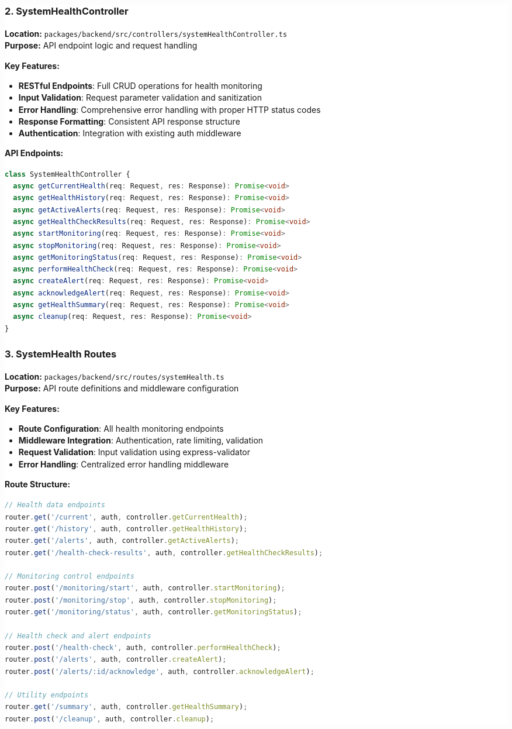 ### 2. SystemHealthController
**Location:** `packages/backend/src/controllers/systemHealthController.ts`  
**Purpose:** API endpoint logic and request handling

**Key Features:**
- **RESTful Endpoints**: Full CRUD operations for health monitoring
- **Input Validation**: Request parameter validation and sanitization
- **Error Handling**: Comprehensive error handling with proper HTTP status codes
- **Response Formatting**: Consistent API response structure
- **Authentication**: Integration with existing auth middleware

**API Endpoints:**
```typescript
class SystemHealthController {
  async getCurrentHealth(req: Request, res: Response): Promise<void>
  async getHealthHistory(req: Request, res: Response): Promise<void>
  async getActiveAlerts(req: Request, res: Response): Promise<void>
  async getHealthCheckResults(req: Request, res: Response): Promise<void>
  async startMonitoring(req: Request, res: Response): Promise<void>
  async stopMonitoring(req: Request, res: Response): Promise<void>
  async getMonitoringStatus(req: Request, res: Response): Promise<void>
  async performHealthCheck(req: Request, res: Response): Promise<void>
  async createAlert(req: Request, res: Response): Promise<void>
  async acknowledgeAlert(req: Request, res: Response): Promise<void>
  async getHealthSummary(req: Request, res: Response): Promise<void>
  async cleanup(req: Request, res: Response): Promise<void>
}
```

### 3. SystemHealth Routes
**Location:** `packages/backend/src/routes/systemHealth.ts`  
**Purpose:** API route definitions and middleware configuration

**Key Features:**
- **Route Configuration**: All health monitoring endpoints
- **Middleware Integration**: Authentication, rate limiting, validation
- **Request Validation**: Input validation using express-validator
- **Error Handling**: Centralized error handling middleware

**Route Structure:**
```typescript
// Health data endpoints
router.get('/current', auth, controller.getCurrentHealth);
router.get('/history', auth, controller.getHealthHistory);
router.get('/alerts', auth, controller.getActiveAlerts);
router.get('/health-check-results', auth, controller.getHealthCheckResults);

// Monitoring control endpoints
router.post('/monitoring/start', auth, controller.startMonitoring);
router.post('/monitoring/stop', auth, controller.stopMonitoring);
router.get('/monitoring/status', auth, controller.getMonitoringStatus);

// Health check and alert endpoints
router.post('/health-check', auth, controller.performHealthCheck);
router.post('/alerts', auth, controller.createAlert);
router.post('/alerts/:id/acknowledge', auth, controller.acknowledgeAlert);

// Utility endpoints
router.get('/summary', auth, controller.getHealthSummary);
router.post('/cleanup', auth, controller.cleanup);
```
